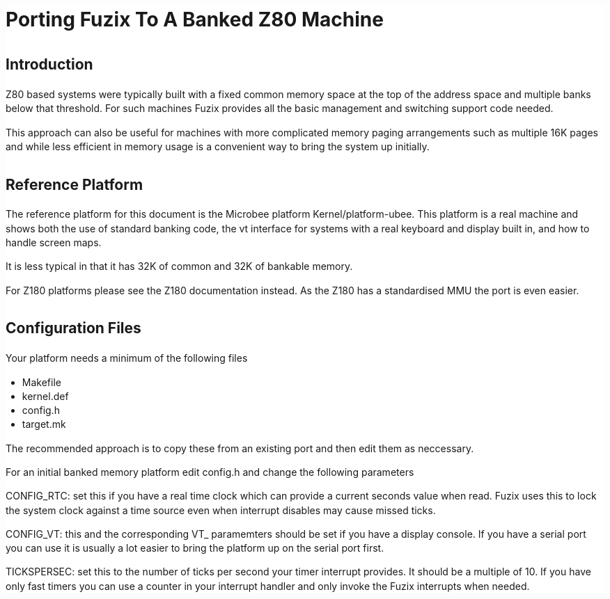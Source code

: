 # Porting Fuzix To A Banked Z80 Machine

## Introduction

Z80 based systems were typically built with a fixed common memory space at
the top of the address space and multiple banks below that threshold. For
such machines Fuzix provides all the basic management and switching support
code needed.

This approach can also be useful for machines with more complicated memory
paging arrangements such as multiple 16K pages and while less efficient in
memory usage is a convenient way to bring the system up initially.

## Reference Platform

The reference platform for this document is the Microbee platform
Kernel/platform-ubee. This platform is a real machine and shows both the
use of standard banking code, the vt interface for systems with a real
keyboard and display built in, and how to handle screen maps.

It is less typical in that it has 32K of common and 32K of bankable memory.

For Z180 platforms please see the Z180 documentation instead. As the Z180
has a standardised MMU the port is even easier.

## Configuration Files

Your platform needs a minimum of the following files

- Makefile
- kernel.def
- config.h
- target.mk

The recommended approach is to copy these from an existing port and then
edit them as neccessary.

For an initial banked memory platform edit config.h and change the following
parameters

CONFIG_RTC: set this if you have a real time clock which can provide a
current seconds value when read. Fuzix uses this to lock the system clock
against a time source even when interrupt disables may cause missed ticks.

CONFIG_VT: this and the corresponding VT_ paramemters should be set if you
have a display console. If you have a serial port you can use it is usually
a lot easier to bring the platform up on the serial port first.

TICKSPERSEC: set this to the number of ticks per second your timer interrupt
provides. It should be a multiple of 10. If you have only fast timers you
can use a counter in your interrupt handler and only invoke the Fuzix
interrupts when needed.
